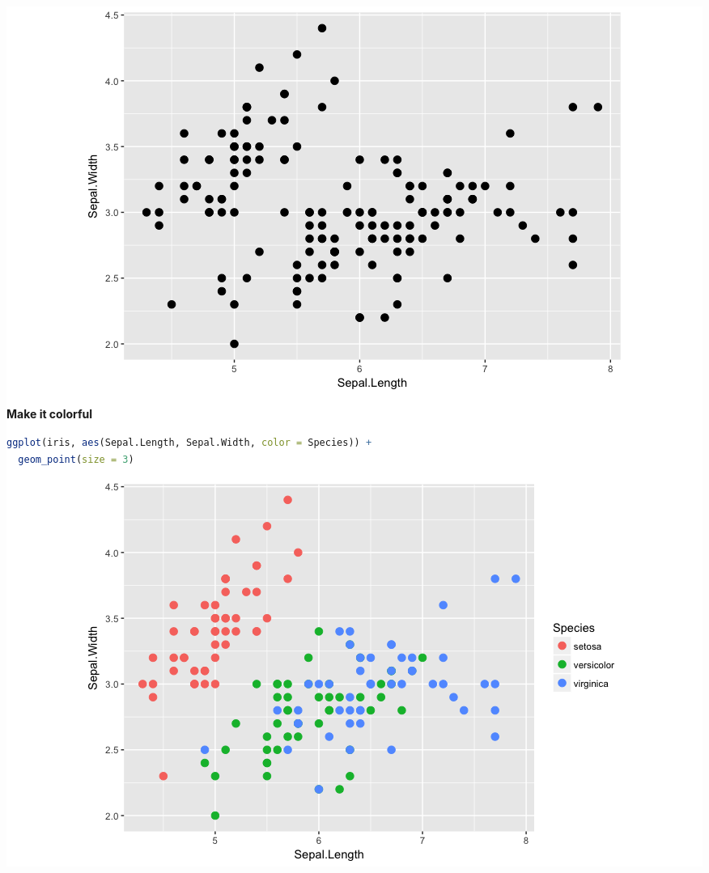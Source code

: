 <img src="fig/08-plot-ggplot2-size-points-1.png" style="display: block; margin: auto;" />

**Make it colorful**

``` r
ggplot(iris, aes(Sepal.Length, Sepal.Width, color = Species)) +
  geom_point(size = 3)
```

<img src="fig/08-plot-ggplot2-icolor-1.png" style="display: block; margin: auto;" />
